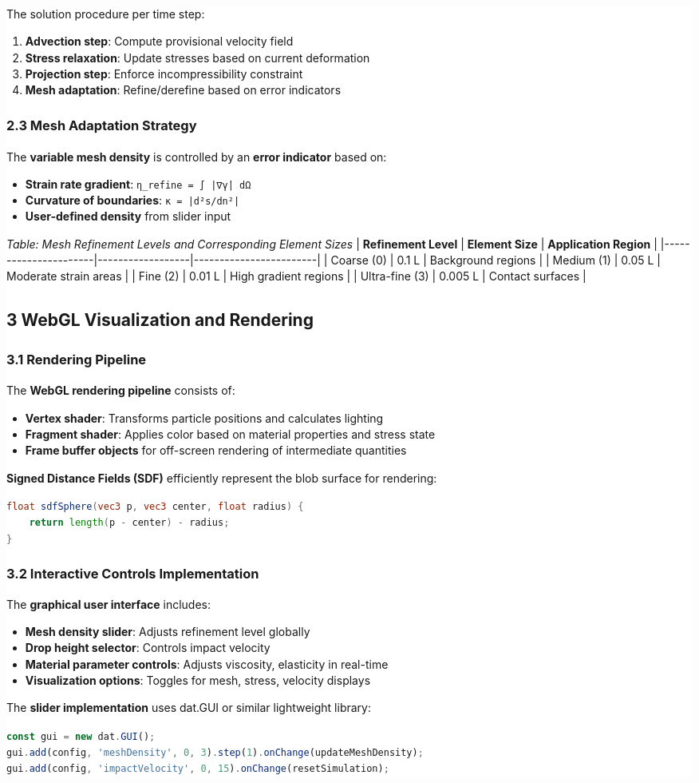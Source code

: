 The solution procedure per time step:
1. **Advection step**: Compute provisional velocity field
2. **Stress relaxation**: Update stresses based on current deformation
3. **Projection step**: Enforce incompressibility constraint
4. **Mesh adaptation**: Refine/derefine based on error indicators

### 2.3 Mesh Adaptation Strategy

The **variable mesh density** is controlled by an **error indicator** based on:

- **Strain rate gradient**: `η_refine = ∫ |∇γ̇| dΩ`
- **Curvature of boundaries**: `κ = |d²s/dn²|`
- **User-defined density** from slider input

*Table: Mesh Refinement Levels and Corresponding Element Sizes*
| **Refinement Level** | **Element Size** | **Application Region** |
|----------------------|------------------|------------------------|
| Coarse (0) | 0.1 L | Background regions |
| Medium (1) | 0.05 L | Moderate strain areas |
| Fine (2) | 0.01 L | High gradient regions |
| Ultra-fine (3) | 0.005 L | Contact surfaces |

## 3 WebGL Visualization and Rendering

### 3.1 Rendering Pipeline

The **WebGL rendering pipeline** consists of:

- **Vertex shader**: Transforms particle positions and calculates lighting
- **Fragment shader**: Applies color based on material properties and stress state
- **Frame buffer objects** for off-screen rendering of intermediate quantities

**Signed Distance Fields (SDF)** efficiently represent the blob surface for rendering:
```glsl
float sdfSphere(vec3 p, vec3 center, float radius) {
    return length(p - center) - radius;
}
```

### 3.2 Interactive Controls Implementation

The **graphical user interface** includes:

- **Mesh density slider**: Adjusts refinement level globally
- **Drop height selector**: Controls impact velocity
- **Material parameter controls**: Adjusts viscosity, elasticity in real-time
- **Visualization options**: Toggles for mesh, stress, velocity displays

The **slider implementation** uses dat.GUI or similar lightweight library:
```javascript
const gui = new dat.GUI();
gui.add(config, 'meshDensity', 0, 3).step(1).onChange(updateMeshDensity);
gui.add(config, 'impactVelocity', 0, 15).onChange(resetSimulation);
```
